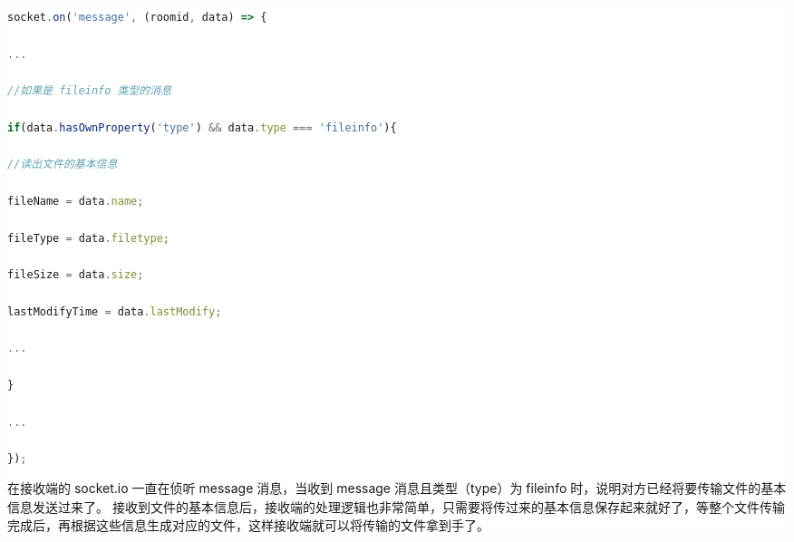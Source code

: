 ```javascript
socket.on('message', (roomid, data) => {

...

//如果是 fileinfo 类型的消息

if(data.hasOwnProperty('type') && data.type === 'fileinfo'){

//读出文件的基本信息

fileName = data.name;

fileType = data.filetype;

fileSize = data.size;

lastModifyTime = data.lastModify;

...

}

...

});
```

在接收端的 socket.io 一直在侦听 message 消息，当收到 message 消息且类型（type）为 fileinfo 时，说明对方已经将要传输文件的基本信息发送过来了。 接收到文件的基本信息后，接收端的处理逻辑也非常简单，只需要将传过来的基本信息保存起来就好了，等整个文件传输完成后，再根据这些信息生成对应的文件，这样接收端就可以将传输的文件拿到手了。